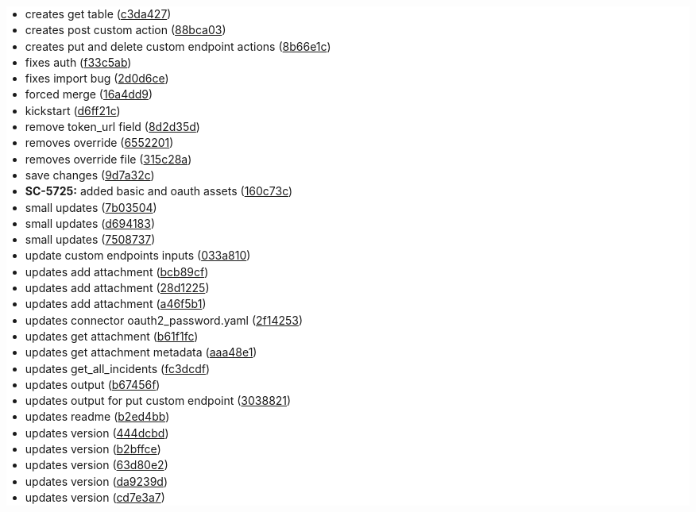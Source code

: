 * creates get table ([c3da427](https://github.com/swimlane-connectors/t_servicenow/commit/c3da427a91669ba048f44cc216da87470d120f86))
* creates post custom action ([88bca03](https://github.com/swimlane-connectors/t_servicenow/commit/88bca03460de80d8f675d8a58ee7998b8985d775))
* creates put and delete custom endpoint actions ([8b66e1c](https://github.com/swimlane-connectors/t_servicenow/commit/8b66e1ce7d745d046537d38a21af77f7f5f445fe))
* fixes auth ([f33c5ab](https://github.com/swimlane-connectors/t_servicenow/commit/f33c5abb865e70a4c8ef0ba8926bd5519380b63b))
* fixes import bug ([2d0d6ce](https://github.com/swimlane-connectors/t_servicenow/commit/2d0d6cec5e550a0043b5cd2054fa5d94d01840ce))
* forced merge ([16a4dd9](https://github.com/swimlane-connectors/t_servicenow/commit/16a4dd95055acabbdfb839d44b1080de5e6ebea0))
* kickstart ([d6ff21c](https://github.com/swimlane-connectors/t_servicenow/commit/d6ff21c06c71022d8ed840f8e86d704611388e31))
* remove token_url field ([8d2d35d](https://github.com/swimlane-connectors/t_servicenow/commit/8d2d35d1df522bb39df59a05995fda0e3b62dbef))
* removes override ([6552201](https://github.com/swimlane-connectors/t_servicenow/commit/65522015860ee81cf6b01e1a082ea200d0e906da))
* removes override file ([315c28a](https://github.com/swimlane-connectors/t_servicenow/commit/315c28a0116950c52f4bc9f9ed3bc6550959372c))
* save changes ([9d7a32c](https://github.com/swimlane-connectors/t_servicenow/commit/9d7a32cc989233c33708aaad12b001034fc229eb))
* **SC-5725:** added basic and oauth assets ([160c73c](https://github.com/swimlane-connectors/t_servicenow/commit/160c73c59bdd4fdfeeca1cc909ac39d236078d0b))
* small updates ([7b03504](https://github.com/swimlane-connectors/t_servicenow/commit/7b0350466126c54157591985c3f852eac8b8d0ec))
* small updates ([d694183](https://github.com/swimlane-connectors/t_servicenow/commit/d694183d24abac8e683e3d956afef54e7484b2cb))
* small updates ([7508737](https://github.com/swimlane-connectors/t_servicenow/commit/75087376bc7f1d11139872e0ed6d99205ffbbb0f))
* update custom endpoints inputs ([033a810](https://github.com/swimlane-connectors/t_servicenow/commit/033a81040d3aa8e4a9ee78b0de4069199350feca))
* updates add attachment ([bcb89cf](https://github.com/swimlane-connectors/t_servicenow/commit/bcb89cfb70f14b9ef1413536c70e399df3695b68))
* updates add attachment ([28d1225](https://github.com/swimlane-connectors/t_servicenow/commit/28d1225f98ac5d00e88540acb7ae246c06e55afa))
* updates add attachment ([a46f5b1](https://github.com/swimlane-connectors/t_servicenow/commit/a46f5b10b7069f384c36b922209749bf8459b1c3))
* updates connector oauth2_password.yaml ([2f14253](https://github.com/swimlane-connectors/t_servicenow/commit/2f14253af8086f6d0a1970736b712748da6fb550))
* updates get attachment ([b61f1fc](https://github.com/swimlane-connectors/t_servicenow/commit/b61f1fc4c7ab913d58d6b26d7bea7fbdc918e9d5))
* updates get attachment metadata ([aaa48e1](https://github.com/swimlane-connectors/t_servicenow/commit/aaa48e1e0ca24d826b61b4a832432a2a09860056))
* updates get_all_incidents ([fc3dcdf](https://github.com/swimlane-connectors/t_servicenow/commit/fc3dcdf1af0f22516c7ff7cbecb640046a78ceff))
* updates output ([b67456f](https://github.com/swimlane-connectors/t_servicenow/commit/b67456f32c595eb497aa303b18c617cf9cc4d4ac))
* updates output for put custom endpoint ([3038821](https://github.com/swimlane-connectors/t_servicenow/commit/3038821d876662feb80053fe68c69bf154a23a66))
* updates readme ([b2ed4bb](https://github.com/swimlane-connectors/t_servicenow/commit/b2ed4bbdec2b2e604e72a20889210219d035fc5e))
* updates version ([444dcbd](https://github.com/swimlane-connectors/t_servicenow/commit/444dcbd939a6f9d63bf1443e147dae7241bd7836))
* updates version ([b2bffce](https://github.com/swimlane-connectors/t_servicenow/commit/b2bffcee16a2d9c0ef081ba4cf01caa6ecf89d63))
* updates version ([63d80e2](https://github.com/swimlane-connectors/t_servicenow/commit/63d80e26978f0445085fc1e52b4aa18ebab77f1b))
* updates version ([da9239d](https://github.com/swimlane-connectors/t_servicenow/commit/da9239d4bc3ec8afc0cf8eb69e6e3dce7e16cd82))
* updates version ([cd7e3a7](https://github.com/swimlane-connectors/t_servicenow/commit/cd7e3a7570c1c8338e88015d7d5472dea6934aa9))
